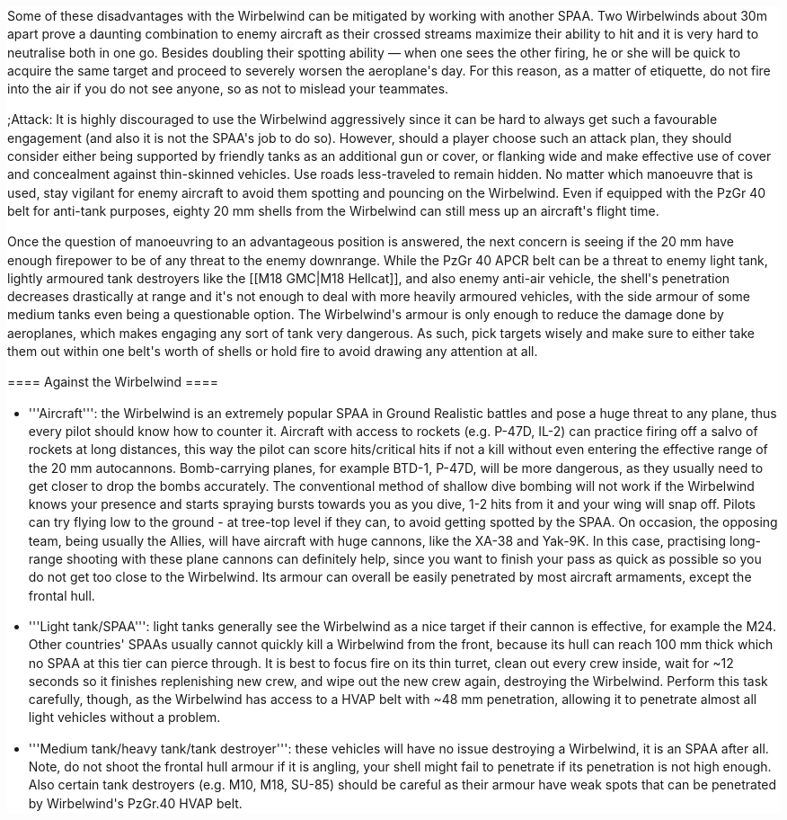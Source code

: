Some of these disadvantages with the Wirbelwind can be mitigated by working with another SPAA. Two Wirbelwinds about 30m apart prove a daunting combination to enemy aircraft as their crossed streams maximize their ability to hit and it is very hard to neutralise both in one go. Besides doubling their spotting ability — when one sees the other firing, he or she will be quick to acquire the same target and proceed to severely worsen the aeroplane's day. For this reason, as a matter of etiquette, do not fire into the air if you do not see anyone, so as not to mislead your teammates.

;Attack:
It is highly discouraged to use the Wirbelwind aggressively since it can be hard to always get such a favourable engagement (and also it is not the SPAA's job to do so). However, should a player choose such an attack plan, they should consider either being supported by friendly tanks as an additional gun or cover, or flanking wide and make effective use of cover and concealment against thin-skinned vehicles. Use roads less-traveled to remain hidden. No matter which manoeuvre that is used, stay vigilant for enemy aircraft to avoid them spotting and pouncing on the Wirbelwind. Even if equipped with the PzGr 40 belt for anti-tank purposes, eighty 20 mm shells from the Wirbelwind can still mess up an aircraft's flight time.

Once the question of manoeuvring to an advantageous position is answered, the next concern is seeing if the 20 mm have enough firepower to be of any threat to the enemy downrange. While the PzGr 40 APCR belt can be a threat to enemy light tank, lightly armoured tank destroyers like the [[M18 GMC|M18 Hellcat]], and also enemy anti-air vehicle, the shell's penetration decreases drastically at range and it's not enough to deal with more heavily armoured vehicles, with the side armour of some medium tanks even being a questionable option. The Wirbelwind's armour is only enough to reduce the damage done by aeroplanes, which makes engaging any sort of tank very dangerous. As such, pick targets wisely and make sure to either take them out within one belt's worth of shells or hold fire to avoid drawing any attention at all.

==== Against the Wirbelwind ====

- '''Aircraft''': the Wirbelwind is an extremely popular SPAA in Ground Realistic battles and pose a huge threat to any plane, thus every pilot should know how to counter it. Aircraft with access to rockets (e.g. P-47D, IL-2) can practice firing off a salvo of rockets at long distances, this way the pilot can score hits/critical hits if not a kill without even entering the effective range of the 20 mm autocannons. Bomb-carrying planes, for example BTD-1, P-47D, will be more dangerous, as they usually need to get closer to drop the bombs accurately. The conventional method of shallow dive bombing will not work if the Wirbelwind knows your presence and starts spraying bursts towards you as you dive, 1-2 hits from it and your wing will snap off. Pilots can try flying low to the ground - at tree-top level if they can, to avoid getting spotted by the SPAA. On occasion, the opposing team, being usually the Allies, will have aircraft with huge cannons, like the XA-38 and Yak-9K. In this case, practising long-range shooting with these plane cannons can definitely help, since you want to finish your pass as quick as possible so you do not get too close to the Wirbelwind. Its armour can overall be easily penetrated by most aircraft armaments, except the frontal hull.

- '''Light tank/SPAA''': light tanks generally see the Wirbelwind as a nice target if their cannon is effective, for example the M24. Other countries' SPAAs usually cannot quickly kill a Wirbelwind from the front, because its hull can reach 100 mm thick which no SPAA at this tier can pierce through. It is best to focus fire on its thin turret, clean out every crew inside, wait for ~12 seconds so it finishes replenishing new crew, and wipe out the new crew again, destroying the Wirbelwind. Perform this task carefully, though, as the Wirbelwind has access to a HVAP belt with ~48 mm penetration, allowing it to penetrate almost all light vehicles without a problem.

- '''Medium tank/heavy tank/tank destroyer''': these vehicles will have no issue destroying a Wirbelwind, it is an SPAA after all. Note, do not shoot the frontal hull armour if it is angling, your shell might fail to penetrate if its penetration is not high enough. Also certain tank destroyers (e.g. M10, M18, SU-85) should be careful as their armour have weak spots that can be penetrated by Wirbelwind's PzGr.40 HVAP belt.
